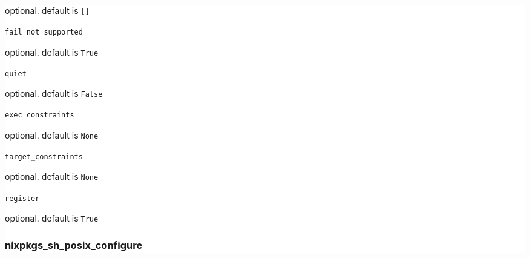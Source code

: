 optional.
default is <code>[]</code>

</td>
</tr>
<tr id="nixpkgs_rust_configure-fail_not_supported">
<td><code>fail_not_supported</code></td>
<td>

optional.
default is <code>True</code>

</td>
</tr>
<tr id="nixpkgs_rust_configure-quiet">
<td><code>quiet</code></td>
<td>

optional.
default is <code>False</code>

</td>
</tr>
<tr id="nixpkgs_rust_configure-exec_constraints">
<td><code>exec_constraints</code></td>
<td>

optional.
default is <code>None</code>

</td>
</tr>
<tr id="nixpkgs_rust_configure-target_constraints">
<td><code>target_constraints</code></td>
<td>

optional.
default is <code>None</code>

</td>
</tr>
<tr id="nixpkgs_rust_configure-register">
<td><code>register</code></td>
<td>

optional.
default is <code>True</code>

</td>
</tr>
</tbody>
</table>


<a id="#nixpkgs_sh_posix_configure"></a>

### nixpkgs_sh_posix_configure
